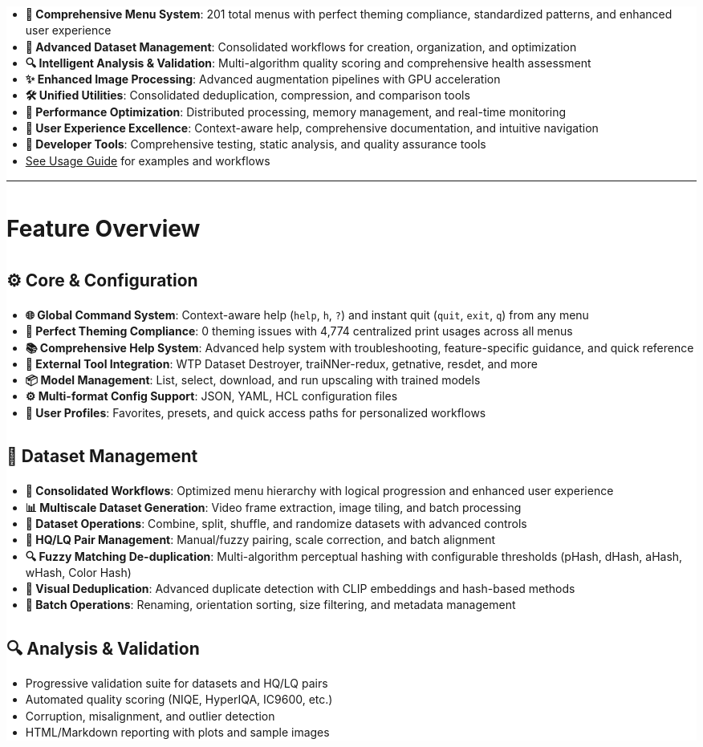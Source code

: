 - **🎨 Comprehensive Menu System**: 201 total menus with perfect theming compliance, standardized patterns, and enhanced user experience
- **📂 Advanced Dataset Management**: Consolidated workflows for creation, organization, and optimization
- **🔍 Intelligent Analysis & Validation**: Multi-algorithm quality scoring and comprehensive health assessment
- **✨ Enhanced Image Processing**: Advanced augmentation pipelines with GPU acceleration
- **🛠️ Unified Utilities**: Consolidated deduplication, compression, and comparison tools
- **🚀 Performance Optimization**: Distributed processing, memory management, and real-time monitoring
- **🎯 User Experience Excellence**: Context-aware help, comprehensive documentation, and intuitive navigation
- **🧪 Developer Tools**: Comprehensive testing, static analysis, and quality assurance tools
- [See Usage Guide](usage.md) for examples and workflows

---

# Feature Overview

## ⚙️ Core & Configuration

- **🌐 Global Command System**: Context-aware help (`help`, `h`, `?`) and instant quit (`quit`, `exit`, `q`) from any menu
- **🎨 Perfect Theming Compliance**: 0 theming issues with 4,774 centralized print usages across all menus
- **📚 Comprehensive Help System**: Advanced help system with troubleshooting, feature-specific guidance, and quick reference
- **🔧 External Tool Integration**: WTP Dataset Destroyer, traiNNer-redux, getnative, resdet, and more
- **📦 Model Management**: List, select, download, and run upscaling with trained models
- **⚙️ Multi-format Config Support**: JSON, YAML, HCL configuration files
- **👤 User Profiles**: Favorites, presets, and quick access paths for personalized workflows

## 📂 Dataset Management

- **🎯 Consolidated Workflows**: Optimized menu hierarchy with logical progression and enhanced user experience
- **📊 Multiscale Dataset Generation**: Video frame extraction, image tiling, and batch processing
- **🔄 Dataset Operations**: Combine, split, shuffle, and randomize datasets with advanced controls
- **🔗 HQ/LQ Pair Management**: Manual/fuzzy pairing, scale correction, and batch alignment
- **🔍 Fuzzy Matching De-duplication**: Multi-algorithm perceptual hashing with configurable thresholds (pHash, dHash, aHash, wHash, Color Hash)
- **🎨 Visual Deduplication**: Advanced duplicate detection with CLIP embeddings and hash-based methods
- **📝 Batch Operations**: Renaming, orientation sorting, size filtering, and metadata management

## 🔍 Analysis & Validation

- Progressive validation suite for datasets and HQ/LQ pairs
- Automated quality scoring (NIQE, HyperIQA, IC9600, etc.)
- Corruption, misalignment, and outlier detection
- HTML/Markdown reporting with plots and sample images
